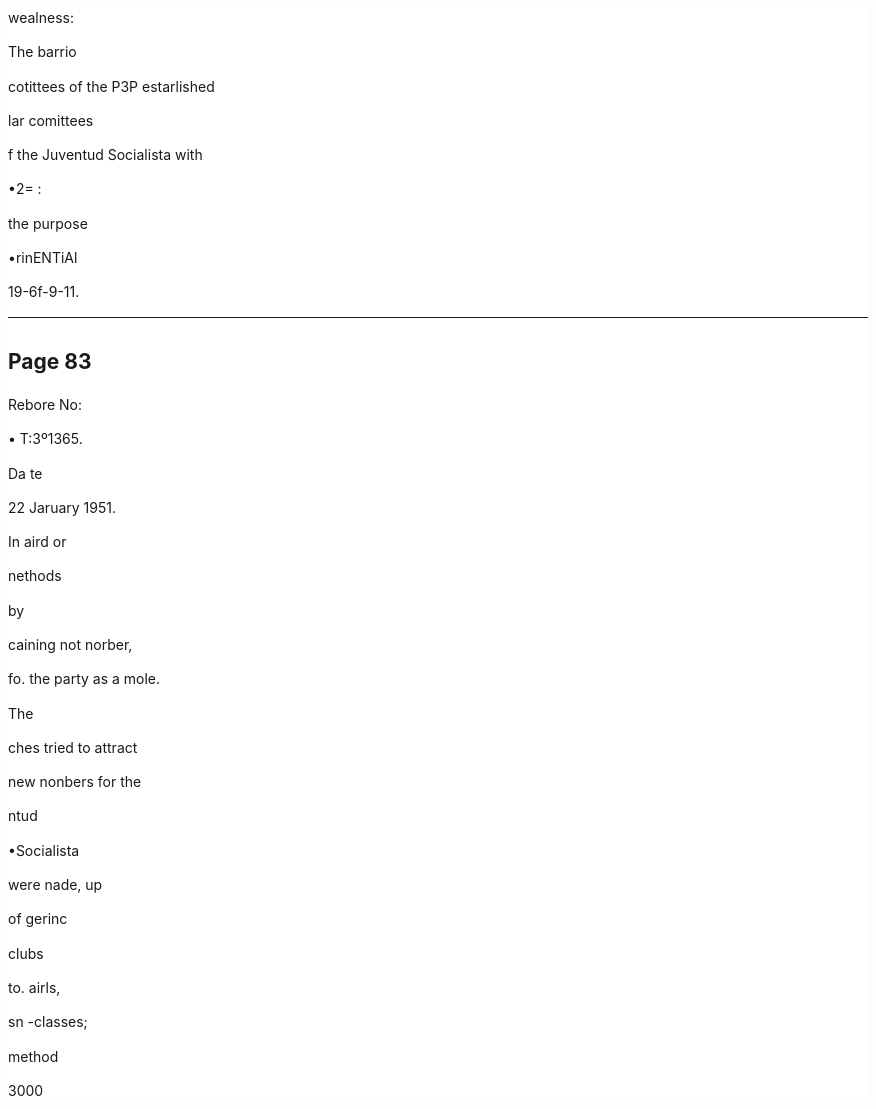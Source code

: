 wealness:

The barrio

cotittees of the P3P estarlished

lar comittees

f the Juventud Socialista with

•2= :

the purpose

•rinENTiAl

19-6f-9-11.

---

## Page 83

Rebore No:

• T:3º1365.

Da te

22 Jaruary 1951.

In aird or

nethods

by

caining not norber,

fo. the party as a mole.

The

ches tried to attract

new nonbers for the

ntud

•Socialista

were nade, up

of gerinc

clubs

to. airls,

sn -classes;

method

3000
